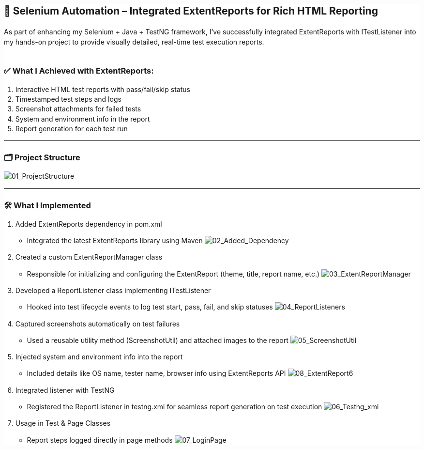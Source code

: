 ## 🚀 Selenium Automation – Integrated ExtentReports for Rich HTML Reporting
As part of enhancing my Selenium + Java + TestNG framework, I’ve successfully integrated ExtentReports with ITestListener into my hands-on project to provide visually detailed, real-time test execution reports.

---

### ✅ What I Achieved with ExtentReports:
1. Interactive HTML test reports with pass/fail/skip status
2. Timestamped test steps and logs
3. Screenshot attachments for failed tests
4. System and environment info in the report
5. Report generation for each test run

---
### 🗂 Project Structure
<img width="476" height="827" alt="01_ProjectStructure" src="https://github.com/user-attachments/assets/a99542fa-48c6-4b04-ba8f-8fdfdf4a758e" />

---

### 🛠 What I Implemented
1. Added ExtentReports dependency in pom.xml  
    - Integrated the latest ExtentReports library using Maven
      <img width="1396" height="180" alt="02_Added_Dependency" src="https://github.com/user-attachments/assets/2ef4c596-991d-4678-9918-654d7039cae6" />

2. Created a custom ExtentReportManager class  
    - Responsible for initializing and configuring the ExtentReport (theme, title, report name, etc.)
      <img width="1444" height="532" alt="03_ExtentReportManager" src="https://github.com/user-attachments/assets/04946c58-ef07-45dc-8b14-281b1ab0c00d" />

3. Developed a ReportListener class implementing ITestListener
    - Hooked into test lifecycle events to log test start, pass, fail, and skip statuses
      <img width="1034" height="1289" alt="04_ReportListeners" src="https://github.com/user-attachments/assets/5df54951-8e60-4a4e-bc79-298d6e28b0fe" />

4. Captured screenshots automatically on test failures
    - Used a reusable utility method (ScreenshotUtil) and attached images to the report
      <img width="1444" height="407" alt="05_ScreenshotUtil" src="https://github.com/user-attachments/assets/584e01a7-743f-4e32-9590-e14b414ff811" />

5. Injected system and environment info into the report
    - Included details like OS name, tester name, browser info using ExtentReports API
      <img width="1920" height="1032" alt="08_ExtentReport6" src="https://github.com/user-attachments/assets/be94eca2-7485-4ff8-ae61-1a412e1a4794" />

6. Integrated listener with TestNG  
    - Registered the ReportListener in testng.xml for seamless report generation on test execution
      <img width="1396" height="301" alt="06_Testng_xml" src="https://github.com/user-attachments/assets/d1d94659-21c7-40db-9c5b-0d11811d3abc" />

7. Usage in Test & Page Classes  
    - Report steps logged directly in page methods
      <img width="1034" height="1419" alt="07_LoginPage" src="https://github.com/user-attachments/assets/ca3a7577-d481-4227-8cf9-824a5c23094b" />  
